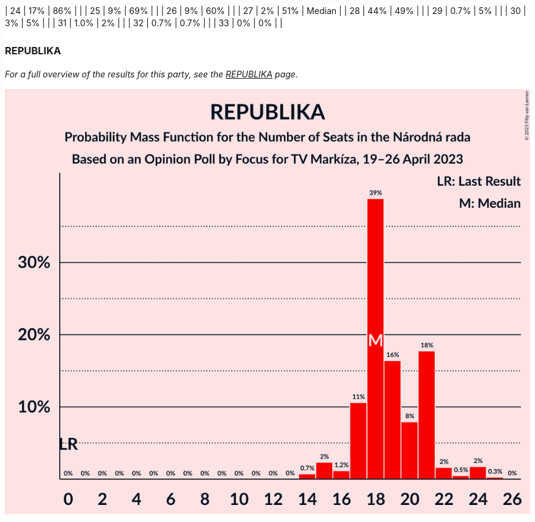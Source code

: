 | 24 | 17% | 86% |  |
| 25 | 9% | 69% |  |
| 26 | 9% | 60% |  |
| 27 | 2% | 51% | Median |
| 28 | 44% | 49% |  |
| 29 | 0.7% | 5% |  |
| 30 | 3% | 5% |  |
| 31 | 1.0% | 2% |  |
| 32 | 0.7% | 0.7% |  |
| 33 | 0% | 0% |  |

### REPUBLIKA

*For a full overview of the results for this party, see the [REPUBLIKA](party-republika.html) page.*

![Graph with seats probability mass function not yet produced](2023-04-26-Focus-seats-pmf-republika.png "Seats Probability Mass Function")

